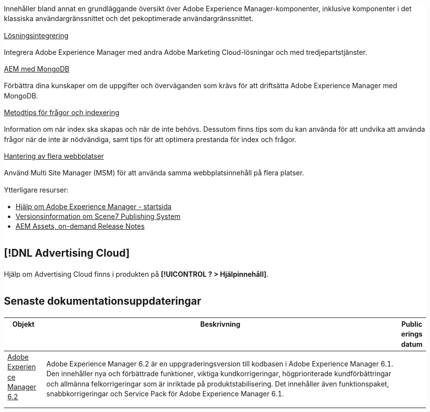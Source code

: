    <td colname="col2"> <p>Innehåller bland annat en grundläggande översikt över Adobe Experience Manager-komponenter, inklusive komponenter i det klassiska användargränssnittet och det pekoptimerade användargränssnittet. </p> </td> 
  </tr> 
  <tr> 
   <td colname="col1"> <p> <a href="https://docs.adobe.com/docs/en/aem/6-2/administer/integration.html" format="https" scope="external"> Lösningsintegrering </a> </p> </td> 
   <td colname="col2"> <p>Integrera Adobe Experience Manager med andra Adobe Marketing Cloud-lösningar och med tredjepartstjänster. </p> </td> 
  </tr> 
  <tr> 
   <td colname="col1"> <p> <a href="https://docs.adobe.com/docs/en/aem/6-2/deploy/platform/aem-with-mongodb.html" format="https" scope="external"> AEM med MongoDB </a> </p> </td> 
   <td colname="col2"> <p> Förbättra dina kunskaper om de uppgifter och överväganden som krävs för att driftsätta Adobe Experience Manager med MongoDB. </p> </td> 
  </tr> 
  <tr> 
   <td colname="col1"> <p> <a href="https://docs.adobe.com/content/docs/en/aem/6-2/deploy/best-practices/best-practices-for-queries-and-indexing.html" format="https" scope="external"> Metodtips för frågor och indexering </a> </p> </td> 
   <td colname="col2"> <p> Information om när index ska skapas och när de inte behövs. Dessutom finns tips som du kan använda för att undvika att använda frågor när de inte är nödvändiga, samt tips för att optimera prestanda för index och frågor. </p> </td> 
  </tr> 
  <tr> 
   <td colname="col1"> <p> <a href="https://docs.adobe.com/docs/en/aem/6-2/administer/sites/msm.html" format="https" scope="external"> Hantering av flera webbplatser </a> </p> </td> 
   <td colname="col2"> <p> Använd Multi Site Manager (MSM) för att använda samma webbplatsinnehåll på flera platser. </p> </td> 
  </tr> 
 </tbody> 
</table>

Ytterligare resurser:

* [Hjälp om Adobe Experience Manager - startsida](https://docs.adobe.com)
* [Versionsinformation om Scene7 Publishing System](https://marketing.adobe.com/resources/help/en_US/s7/release_notes/index.html)
* [AEM Assets, on-demand Release Notes](https://docs.adobe.com/docs/en/aod/overview/release-notes.html)

## [!DNL Advertising Cloud]

Hjälp om Advertising Cloud finns i produkten på **[!UICONTROL ? > Hjälpinnehåll]**.

## Senaste dokumentationsuppdateringar

<table id="table_D245BAB62A304D5B9018375ABFEFFC09"> 
 <thead> 
  <tr> 
   <th colname="col1" class="entry"> Objekt </th> 
   <th colname="col2" class="entry"> Beskrivning </th> 
   <th colname="col3" class="entry"> Publiceringsdatum </th> 
  </tr> 
 </thead>
 <tbody> 
  <tr> 
   <td colname="col1"> <a href="https://docs.adobe.com/content/docs/en/aem/6-2.html" format="https" scope="external"> Adobe Experience Manager 6.2 </a> </td> 
   <td colname="col2"> <p>Adobe Experience Manager 6.2 är en uppgraderingsversion till kodbasen i Adobe Experience Manager 6.1. Den innehåller nya och förbättrade funktioner, viktiga kundkorrigeringar, högprioriterade kundförbättringar och allmänna felkorrigeringar som är inriktade på produktstabilisering. Det innehåller även funktionspaket, snabbkorrigeringar och Service Pack för Adobe Experience Manager 6.1. </p> </td> 